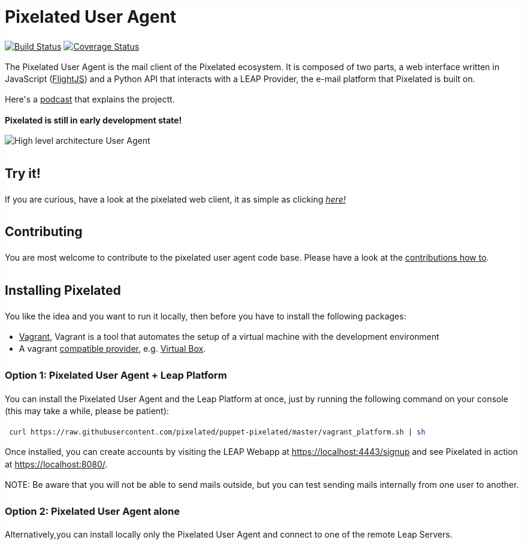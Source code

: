 Pixelated User Agent
====================

[![Build Status](https://snap-ci.com/pixelated/pixelated-user-agent/branch/master/build_image)](https://snap-ci.com/pixelated/pixelated-user-agent/branch/master) [
![Coverage Status](https://coveralls.io/repos/pixelated/pixelated-user-agent/badge.svg?branch=master)](https://coveralls.io/r/pixelated/pixelated-user-agent?branch=master)

The Pixelated User Agent is the mail client of the Pixelated ecosystem. It is composed of two parts, a web interface written in JavaScript ([FlightJS](https://flightjs.github.io/)) and a Python API that interacts with a LEAP Provider, the e-mail platform that Pixelated is built on.

Here's a [podcast](https://soundcloud.com/thoughtworks/pixelated-why-secure-communication-is-essential) that explains the projectt.

**Pixelated is still in early development state!**

![High level architecture User Agent](https://raw.githubusercontent.com/pixelated/website/master/assets/images/pixelated-user-agent.png)

## Try it!
If you are curious,  have a look at the pixelated web client, it as simple as clicking *[here!](https://try.pixelated-project.org:8080/)*

## Contributing
You are most welcome to contribute to the pixelated user agent code base. Please have a look at the [contributions how to](https://github.com/pixelated/pixelated-user-agent/blob/master/CONTRIBUTING.md).

## Installing Pixelated
You like the idea and you want to run it locally, then before you have to install the following packages:
* [Vagrant](https://www.vagrantup.com/downloads.html), Vagrant is a tool that automates the setup of a virtual machine with the development environment
* A vagrant [compatible provider](https://www.vagrantup.com/docs/providers/), e.g. [Virtual   Box](https://www.virtualbox.org/wiki/Downloads).

### Option 1: Pixelated User Agent + Leap Platform

You can install the Pixelated User Agent and the Leap Platform at once, just by running the following command on your console (this may take a while, please be patient):

```bash
 curl https://raw.githubusercontent.com/pixelated/puppet-pixelated/master/vagrant_platform.sh | sh
```
Once installed, you can create accounts by visiting the LEAP Webapp at <https://localhost:4443/signup> and see Pixelated in action at <https://localhost:8080/>.

NOTE: Be aware that you will not be able to send mails outside, but you can test sending mails internally from one user to another.

### Option 2: Pixelated User Agent alone

Alternatively,you can install locally only the Pixelated User Agent and connect to one of the remote Leap Servers.
